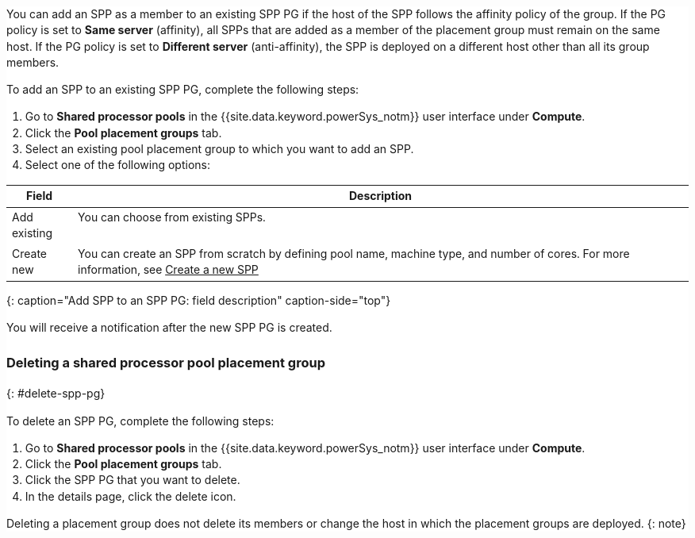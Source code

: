 You can add an SPP as a member to an existing SPP PG if the host of the SPP follows the affinity policy of the group. If the PG policy is set to **Same server** (affinity), all SPPs that are added as a member of the placement group must remain on the same host. If the PG policy is set to **Different server** (anti-affinity), the SPP is deployed on a different host other than all its group members.

To add an SPP to an existing SPP PG, complete the following steps:

1. Go to **Shared processor pools** in the {{site.data.keyword.powerSys_notm}} user interface under **Compute**.
2. Click the **Pool placement groups** tab.
3. Select an existing pool placement group to which you want to add an SPP.
4. Select one of the following options:

|    Field         |                 Description                           |
|------------------|-------------------------------------------------------|
|Add existing      |You can choose from existing SPPs.     |
|Create new        |You can create an SPP from scratch by defining pool name, machine type, and number of cores. For more information, see [Create a new SPP](/docs/power-iaas?topic=power-iaas-manage-SPP#create-spp)|
{: caption="Add SPP to an SPP PG: field description" caption-side="top"}

You will receive a notification after the new SPP PG is created.

### Deleting a shared processor pool placement group
{: #delete-spp-pg}

To delete an SPP PG, complete the following steps:

1. Go to **Shared processor pools** in the {{site.data.keyword.powerSys_notm}} user interface under **Compute**.
2. Click the **Pool placement groups** tab.
3. Click the SPP PG that you want to delete.
4. In the details page, click the delete icon.

Deleting a placement group does not delete its members or change the host in which the placement groups are deployed.
{: note}
